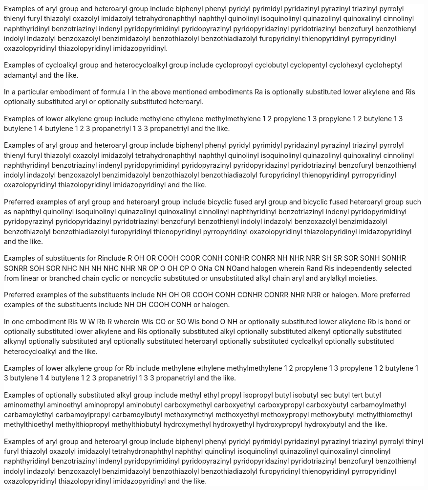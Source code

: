Examples of aryl group and heteroaryl group include biphenyl phenyl pyridyl pyrimidyl pyridazinyl pyrazinyl triazinyl pyrrolyl thienyl furyl thiazolyl oxazolyl imidazolyl tetrahydronaphthyl naphthyl quinolinyl isoquinolinyl quinazolinyl quinoxalinyl cinnolinyl naphthyridinyl benzotriazinyl indenyl pyridopyrimidinyl pyridopyrazinyl pyridopyridazinyl pyridotriazinyl benzofuryl benzothienyl indolyl indazolyl benzoxazolyl benzimidazolyl benzothiazolyl benzothiadiazolyl furopyridinyl thienopyridinyl pyrropyridinyl oxazolopyridinyl thiazolopyridinyl imidazopyridinyl.

Examples of cycloalkyl group and heterocycloalkyl group include cyclopropyl cyclobutyl cyclopentyl cyclohexyl cycloheptyl adamantyl and the like.

In a particular embodiment of formula I in the above mentioned embodiments Ra is optionally substituted lower alkylene and Ris optionally substituted aryl or optionally substituted heteroaryl.

Examples of lower alkylene group include methylene ethylene methylmethylene 1 2 propylene 1 3 propylene 1 2 butylene 1 3 butylene 1 4 butylene 1 2 3 propanetriyl 1 3 3 propanetriyl and the like.

Examples of aryl group and heteroaryl group include biphenyl phenyl pyridyl pyrimidyl pyridazinyl pyrazinyl triazinyl pyrrolyl thienyl furyl thiazolyl oxazolyl imidazolyl tetrahydronaphthyl naphthyl quinolinyl isoquinolinyl quinazolinyl quinoxalinyl cinnolinyl naphthyridinyl benzotriazinyl indenyl pyridopyrimidinyl pyridopyrazinyl pyridopyridazinyl pyridotriazinyl benzofuryl benzothienyl indolyl indazolyl benzoxazolyl benzimidazolyl benzothiazolyl benzothiadiazolyl furopyridinyl thienopyridinyl pyrropyridinyl oxazolopyridinyl thiazolopyridinyl imidazopyridinyl and the like.

Preferred examples of aryl group and heteroaryl group include bicyclic fused aryl group and bicyclic fused heteroaryl group such as naphthyl quinolinyl isoquinolinyl quinazolinyl quinoxalinyl cinnolinyl naphthyridinyl benzotriazinyl indenyl pyridopyrimidinyl pyridopyrazinyl pyridopyridazinyl pyridotriazinyl benzofuryl benzothienyl indolyl indazolyl benzoxazolyl benzimidazolyl benzothiazolyl benzothiadiazolyl furopyridinyl thienopyridinyl pyrropyridinyl oxazolopyridinyl thiazolopyridinyl imidazopyridinyl and the like.

Examples of substituents for Rinclude R OH OR COOH COOR CONH CONHR CONRR NH NHR NRR SH SR SOR SONH SONHR SONRR SOH SOR NHC NH NH NHC NHR NR OP O OH OP O ONa CN NOand halogen wherein Rand Ris independently selected from linear or branched chain cyclic or noncyclic substituted or unsubstituted alkyl chain aryl and arylalkyl moieties.

Preferred examples of the substituents include NH OH OR COOH CONH CONHR CONRR NHR NRR or halogen. More preferred examples of the substituents include NH OH COOH CONH or halogen.

In one embodiment Ris W W Rb R wherein Wis CO or SO Wis bond O NH or optionally substituted lower alkylene Rb is bond or optionally substituted lower alkylene and Ris optionally substituted alkyl optionally substituted alkenyl optionally substituted alkynyl optionally substituted aryl optionally substituted heteroaryl optionally substituted cycloalkyl optionally substituted heterocycloalkyl and the like.

Examples of lower alkylene group for Rb include methylene ethylene methylmethylene 1 2 propylene 1 3 propylene 1 2 butylene 1 3 butylene 1 4 butylene 1 2 3 propanetriyl 1 3 3 propanetriyl and the like.

Examples of optionally substituted alkyl group include methyl ethyl propyl isopropyl butyl isobutyl sec butyl tert butyl aminomethyl aminoethyl aminopropyl aminobutyl carboxymethyl carboxyethyl carboxypropyl carboxybutyl carbamoylmethyl carbamoylethyl carbamoylpropyl carbamoylbutyl methoxymethyl methoxyethyl methoxypropyl methoxybutyl methylthiomethyl methylthioethyl methylthiopropyl methylthiobutyl hydroxymethyl hydroxyethyl hydroxypropyl hydroxybutyl and the like.

Examples of aryl group and heteroaryl group include biphenyl phenyl pyridyl pyrimidyl pyridazinyl pyrazinyl triazinyl pyrrolyl thinyl furyl thiazolyl oxazolyl imidazolyl tetrahydronaphthyl naphthyl quinolinyl isoquinolinyl quinazolinyl quinoxalinyl cinnolinyl naphthyridinyl benzotriazinyl indenyl pyridopyrimidinyl pyridopyrazinyl pyridopyridazinyl pyridotriazinyl benzofuryl benzothienyl indolyl indazolyl benzoxazolyl benzimidazolyl benzothiazolyl benzothiadiazolyl furopyridinyl thienopyridinyl pyrropyridinyl oxazolopyridinyl thiazolopyridinyl imidazopyridinyl and the like.
